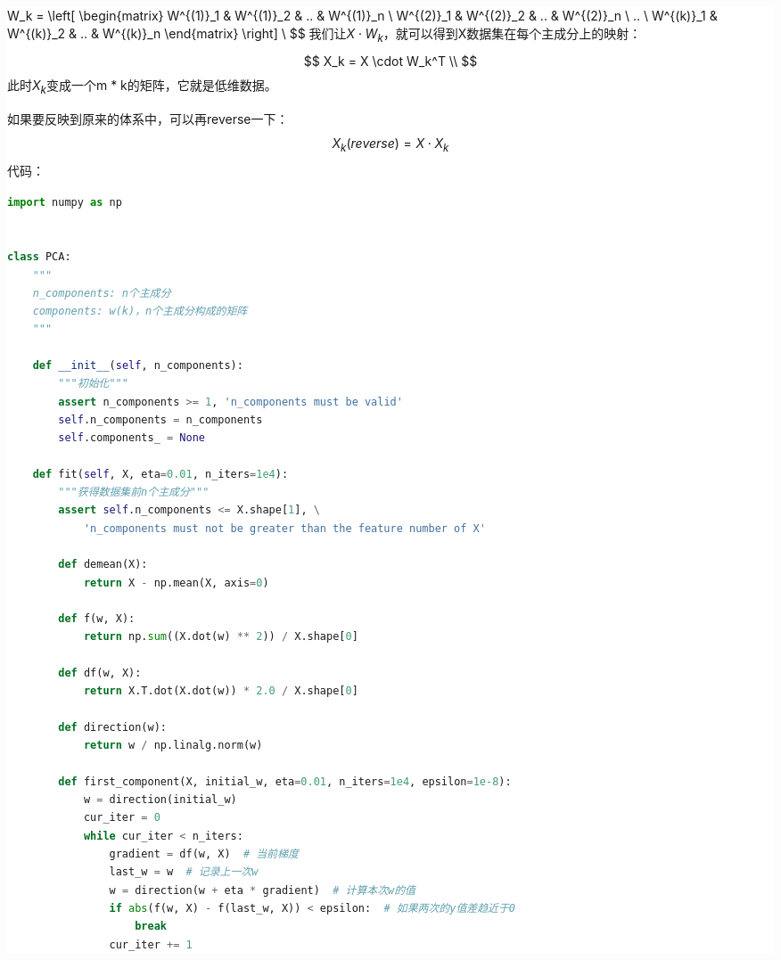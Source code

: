 W_k = 
\left[
\begin{matrix}
W^{(1)}_1 & W^{(1)}_2 & .. & W^{(1)}_n \\
W^{(2)}_1 & W^{(2)}_2 & .. & W^{(2)}_n \\
.. \\
W^{(k)}_1 & W^{(k)}_2 & .. & W^{(k)}_n 
\end{matrix}
\right] \\
$$
我们让$X \cdot W_k$，就可以得到X数据集在每个主成分上的映射：
$$
X_k = X \cdot W_k^T \\
$$
此时$X_k$变成一个m * k的矩阵，它就是低维数据。

如果要反映到原来的体系中，可以再reverse一下：
$$
X_k(reverse) = X \cdot X_k
$$
代码：

```python
import numpy as np


class PCA:
    """
    n_components: n个主成分
    components: w(k)，n个主成分构成的矩阵
    """

    def __init__(self, n_components):
        """初始化"""
        assert n_components >= 1, 'n_components must be valid'
        self.n_components = n_components
        self.components_ = None

    def fit(self, X, eta=0.01, n_iters=1e4):
        """获得数据集前n个主成分"""
        assert self.n_components <= X.shape[1], \
            'n_components must not be greater than the feature number of X'

        def demean(X):
            return X - np.mean(X, axis=0)

        def f(w, X):
            return np.sum((X.dot(w) ** 2)) / X.shape[0]

        def df(w, X):
            return X.T.dot(X.dot(w)) * 2.0 / X.shape[0]

        def direction(w):
            return w / np.linalg.norm(w)

        def first_component(X, initial_w, eta=0.01, n_iters=1e4, epsilon=1e-8):
            w = direction(initial_w)
            cur_iter = 0
            while cur_iter < n_iters:
                gradient = df(w, X)  # 当前梯度
                last_w = w  # 记录上一次w
                w = direction(w + eta * gradient)  # 计算本次w的值
                if abs(f(w, X) - f(last_w, X)) < epsilon:  # 如果两次的y值差趋近于0
                    break
                cur_iter += 1
```